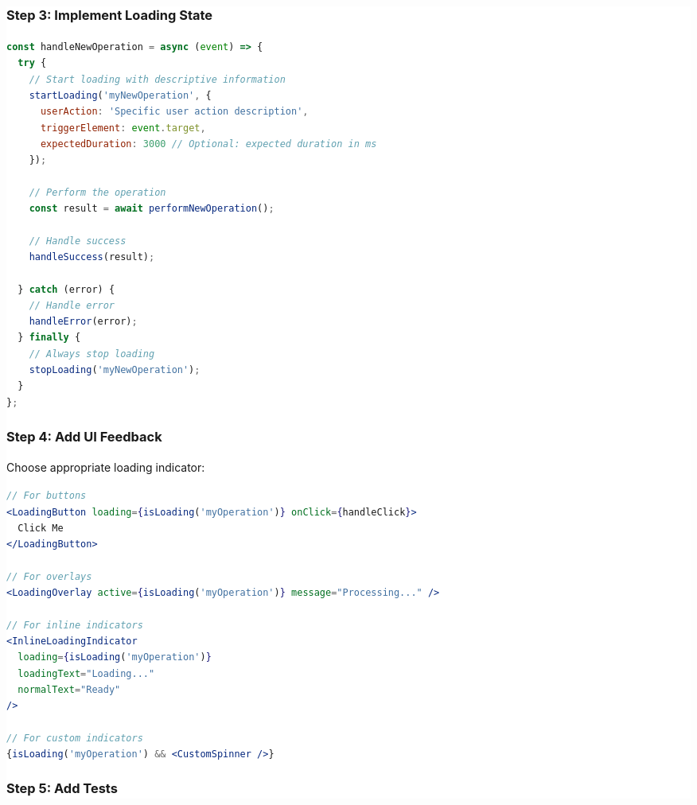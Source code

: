 ### Step 3: Implement Loading State

```jsx
const handleNewOperation = async (event) => {
  try {
    // Start loading with descriptive information
    startLoading('myNewOperation', {
      userAction: 'Specific user action description',
      triggerElement: event.target,
      expectedDuration: 3000 // Optional: expected duration in ms
    });

    // Perform the operation
    const result = await performNewOperation();
    
    // Handle success
    handleSuccess(result);
    
  } catch (error) {
    // Handle error
    handleError(error);
  } finally {
    // Always stop loading
    stopLoading('myNewOperation');
  }
};
```

### Step 4: Add UI Feedback

Choose appropriate loading indicator:

```jsx
// For buttons
<LoadingButton loading={isLoading('myOperation')} onClick={handleClick}>
  Click Me
</LoadingButton>

// For overlays
<LoadingOverlay active={isLoading('myOperation')} message="Processing..." />

// For inline indicators
<InlineLoadingIndicator 
  loading={isLoading('myOperation')} 
  loadingText="Loading..." 
  normalText="Ready" 
/>

// For custom indicators
{isLoading('myOperation') && <CustomSpinner />}
```

### Step 5: Add Tests
